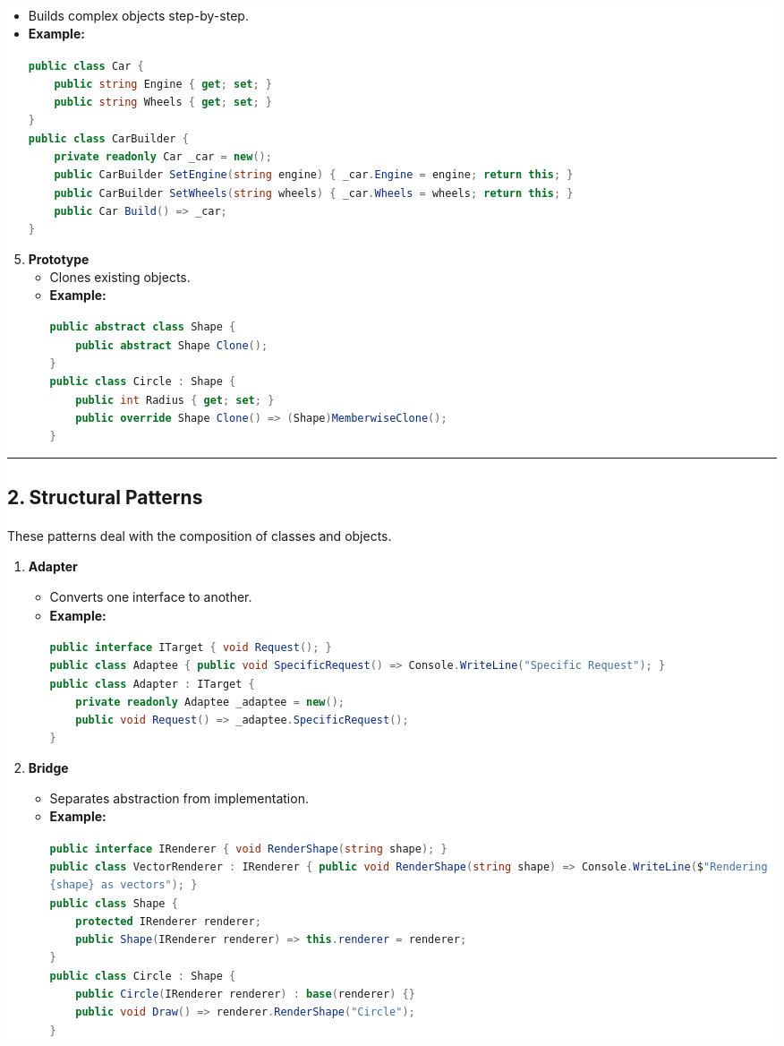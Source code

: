    - Builds complex objects step-by-step.
   - **Example:**
     ```csharp
     public class Car {
         public string Engine { get; set; }
         public string Wheels { get; set; }
     }
     public class CarBuilder {
         private readonly Car _car = new();
         public CarBuilder SetEngine(string engine) { _car.Engine = engine; return this; }
         public CarBuilder SetWheels(string wheels) { _car.Wheels = wheels; return this; }
         public Car Build() => _car;
     }
     ```

5. **Prototype**
   - Clones existing objects.
   - **Example:**
     ```csharp
     public abstract class Shape {
         public abstract Shape Clone();
     }
     public class Circle : Shape {
         public int Radius { get; set; }
         public override Shape Clone() => (Shape)MemberwiseClone();
     }
     ```

---

## **2. Structural Patterns**

These patterns deal with the composition of classes and objects.

1. **Adapter**

   - Converts one interface to another.
   - **Example:**
     ```csharp
     public interface ITarget { void Request(); }
     public class Adaptee { public void SpecificRequest() => Console.WriteLine("Specific Request"); }
     public class Adapter : ITarget {
         private readonly Adaptee _adaptee = new();
         public void Request() => _adaptee.SpecificRequest();
     }
     ```

2. **Bridge**

   - Separates abstraction from implementation.
   - **Example:**
     ```csharp
     public interface IRenderer { void RenderShape(string shape); }
     public class VectorRenderer : IRenderer { public void RenderShape(string shape) => Console.WriteLine($"Rendering {shape} as vectors"); }
     public class Shape {
         protected IRenderer renderer;
         public Shape(IRenderer renderer) => this.renderer = renderer;
     }
     public class Circle : Shape {
         public Circle(IRenderer renderer) : base(renderer) {}
         public void Draw() => renderer.RenderShape("Circle");
     }
     ```
